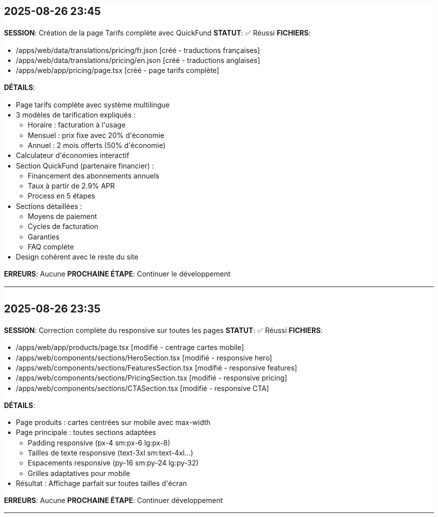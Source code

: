 ## 2025-08-26 23:45
**SESSION**: Création de la page Tarifs complète avec QuickFund
**STATUT**: ✅ Réussi
**FICHIERS**:
- /apps/web/data/translations/pricing/fr.json [créé - traductions françaises]
- /apps/web/data/translations/pricing/en.json [créé - traductions anglaises]
- /apps/web/app/pricing/page.tsx [créé - page tarifs complète]

**DÉTAILS**:
- Page tarifs complète avec système multilingue
- 3 modèles de tarification expliqués :
  - Horaire : facturation à l'usage
  - Mensuel : prix fixe avec 20% d'économie
  - Annuel : 2 mois offerts (50% d'économie)
- Calculateur d'économies interactif
- Section QuickFund (partenaire financier) :
  - Financement des abonnements annuels
  - Taux à partir de 2.9% APR
  - Process en 5 étapes
- Sections détaillées :
  - Moyens de paiement
  - Cycles de facturation
  - Garanties
  - FAQ complète
- Design cohérent avec le reste du site

**ERREURS**: Aucune
**PROCHAINE ÉTAPE**: Continuer le développement

---

## 2025-08-26 23:35
**SESSION**: Correction complète du responsive sur toutes les pages
**STATUT**: ✅ Réussi
**FICHIERS**:
- /apps/web/app/products/page.tsx [modifié - centrage cartes mobile]
- /apps/web/components/sections/HeroSection.tsx [modifié - responsive hero]
- /apps/web/components/sections/FeaturesSection.tsx [modifié - responsive features]
- /apps/web/components/sections/PricingSection.tsx [modifié - responsive pricing]
- /apps/web/components/sections/CTASection.tsx [modifié - responsive CTA]

**DÉTAILS**:
- Page produits : cartes centrées sur mobile avec max-width
- Page principale : toutes sections adaptées
  - Padding responsive (px-4 sm:px-6 lg:px-8)
  - Tailles de texte responsive (text-3xl sm:text-4xl...)
  - Espacements responsive (py-16 sm:py-24 lg:py-32)
  - Grilles adaptatives pour mobile
- Résultat : Affichage parfait sur toutes tailles d'écran

**ERREURS**: Aucune
**PROCHAINE ÉTAPE**: Continuer développement

---